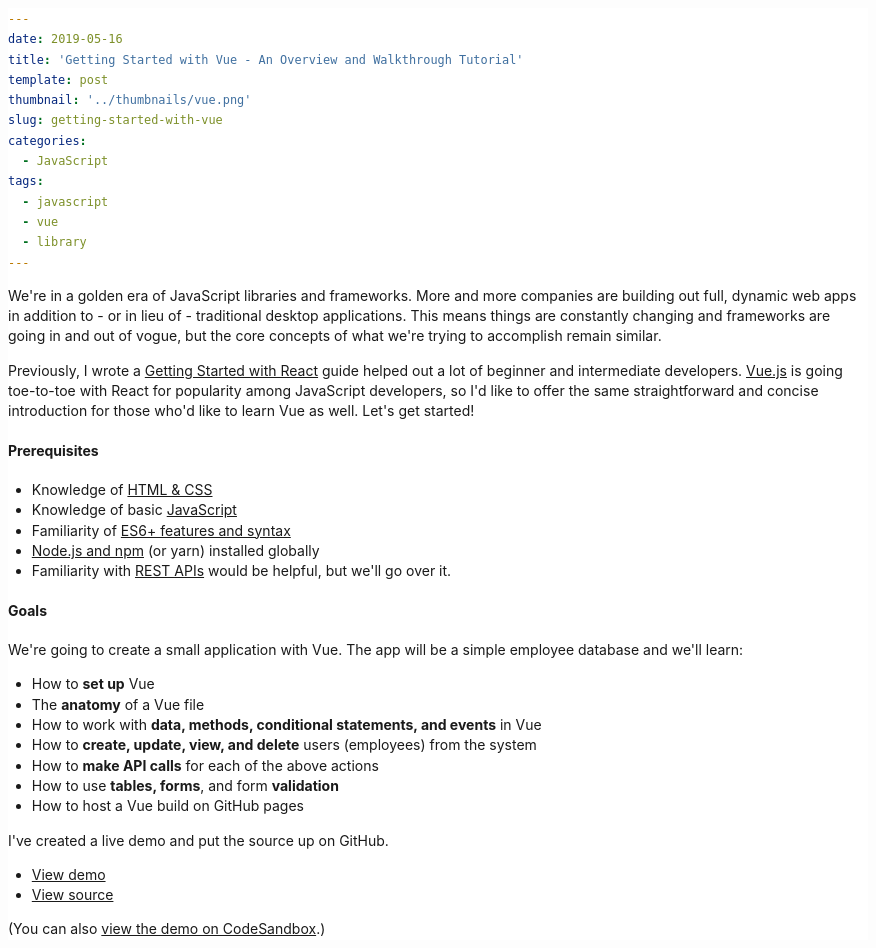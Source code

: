 ```yaml
---
date: 2019-05-16
title: 'Getting Started with Vue - An Overview and Walkthrough Tutorial'
template: post
thumbnail: '../thumbnails/vue.png'
slug: getting-started-with-vue
categories:
  - JavaScript
tags:
  - javascript
  - vue
  - library
---
```


We're in a golden era of JavaScript libraries and frameworks. More and more companies are building out full, dynamic web apps in addition to - or in lieu of - traditional desktop applications. This means things are constantly changing and frameworks are going in and out of vogue, but the core concepts of what we're trying to accomplish remain similar.

Previously, I wrote a [Getting Started with React](/getting-started-with-react) guide helped out a lot of beginner and intermediate developers. [Vue.js](https://github.com/vuejs/vue) is going toe-to-toe with React for popularity among JavaScript developers, so I'd like to offer the same straightforward and concise introduction for those who'd like to learn Vue as well. Let's get started!

#### Prerequisites

- Knowledge of [HTML & CSS](https://internetingishard.com/)
- Knowledge of basic [JavaScript](/javascript-day-one/)
- Familiarity of [ES6+ features and syntax](/es6-syntax-and-feature-overview/)
- [Node.js and npm](/how-to-install-and-use-node-js-and-npm-mac-and-windows/) (or yarn) installed globally
- Familiarity with [REST APIs](https://code.tutsplus.com/tutorials/code-your-first-api-with-nodejs-and-express-understanding-rest-apis--cms-31697) would be helpful, but we'll go over it.

#### Goals

We're going to create a small application with Vue. The app will be a simple employee database and we'll learn:

- How to **set up** Vue
- The **anatomy** of a Vue file
- How to work with **data, methods, conditional statements, and events** in Vue
- How to **create, update, view, and delete** users (employees) from the system
- How to **make API calls** for each of the above actions
- How to use **tables, forms**, and form **validation**
- How to host a Vue build on GitHub pages

I've created a live demo and put the source up on GitHub.

- [View demo](https://taniarascia.github.io/vue-tutorial/)
- [View source](https://github.com/taniarascia/vue-tutorial)

(You can also [view the demo on CodeSandbox](https://codesandbox.io/s/xwj445z6w).)
